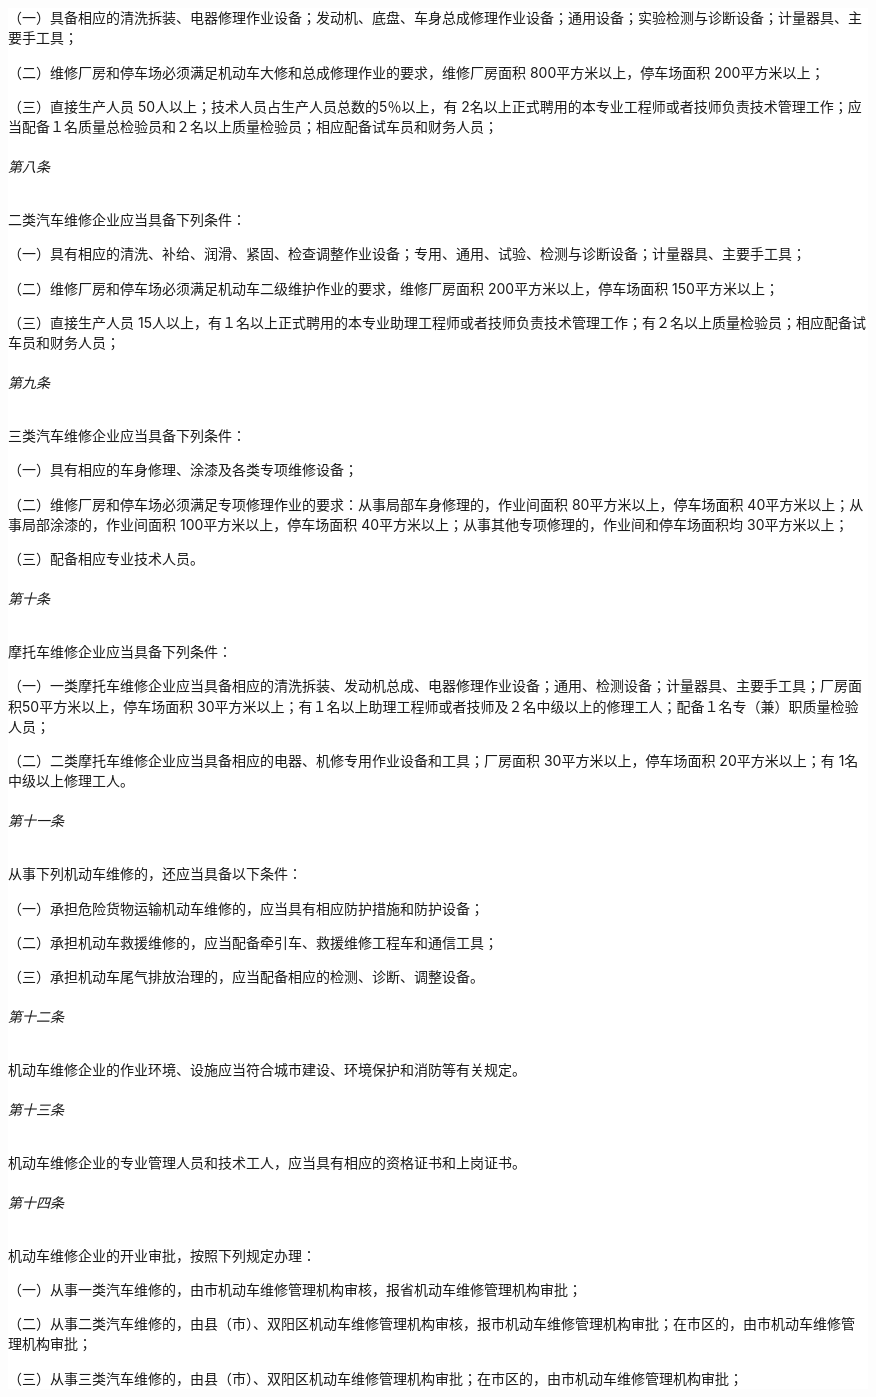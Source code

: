 （一）具备相应的清洗拆装、电器修理作业设备；发动机、底盘、车身总成修理作业设备；通用设备；实验检测与诊断设备；计量器具、主要手工具；

（二）维修厂房和停车场必须满足机动车大修和总成修理作业的要求，维修厂房面积 800平方米以上，停车场面积 200平方米以上；

（三）直接生产人员 50人以上；技术人员占生产人员总数的5％以上，有 2名以上正式聘用的本专业工程师或者技师负责技术管理工作；应当配备１名质量总检验员和２名以上质量检验员；相应配备试车员和财务人员；

###### 第八条

二类汽车维修企业应当具备下列条件：

（一）具有相应的清洗、补给、润滑、紧固、检查调整作业设备；专用、通用、试验、检测与诊断设备；计量器具、主要手工具；

（二）维修厂房和停车场必须满足机动车二级维护作业的要求，维修厂房面积 200平方米以上，停车场面积 150平方米以上；

（三）直接生产人员 15人以上，有１名以上正式聘用的本专业助理工程师或者技师负责技术管理工作；有２名以上质量检验员；相应配备试车员和财务人员；

###### 第九条

三类汽车维修企业应当具备下列条件：

（一）具有相应的车身修理、涂漆及各类专项维修设备；

（二）维修厂房和停车场必须满足专项修理作业的要求：从事局部车身修理的，作业间面积 80平方米以上，停车场面积 40平方米以上；从事局部涂漆的，作业间面积 100平方米以上，停车场面积 40平方米以上；从事其他专项修理的，作业间和停车场面积均 30平方米以上；

（三）配备相应专业技术人员。

###### 第十条

摩托车维修企业应当具备下列条件：

（一）一类摩托车维修企业应当具备相应的清洗拆装、发动机总成、电器修理作业设备；通用、检测设备；计量器具、主要手工具；厂房面积50平方米以上，停车场面积 30平方米以上；有１名以上助理工程师或者技师及２名中级以上的修理工人；配备１名专（兼）职质量检验人员；

（二）二类摩托车维修企业应当具备相应的电器、机修专用作业设备和工具；厂房面积 30平方米以上，停车场面积 20平方米以上；有 1名中级以上修理工人。

###### 第十一条

从事下列机动车维修的，还应当具备以下条件：

（一）承担危险货物运输机动车维修的，应当具有相应防护措施和防护设备；

（二）承担机动车救援维修的，应当配备牵引车、救援维修工程车和通信工具；

（三）承担机动车尾气排放治理的，应当配备相应的检测、诊断、调整设备。

###### 第十二条

机动车维修企业的作业环境、设施应当符合城市建设、环境保护和消防等有关规定。

###### 第十三条

机动车维修企业的专业管理人员和技术工人，应当具有相应的资格证书和上岗证书。

###### 第十四条

机动车维修企业的开业审批，按照下列规定办理：

（一）从事一类汽车维修的，由市机动车维修管理机构审核，报省机动车维修管理机构审批；

（二）从事二类汽车维修的，由县（市）、双阳区机动车维修管理机构审核，报市机动车维修管理机构审批；在市区的，由市机动车维修管理机构审批；

（三）从事三类汽车维修的，由县（市）、双阳区机动车维修管理机构审批；在市区的，由市机动车维修管理机构审批；
